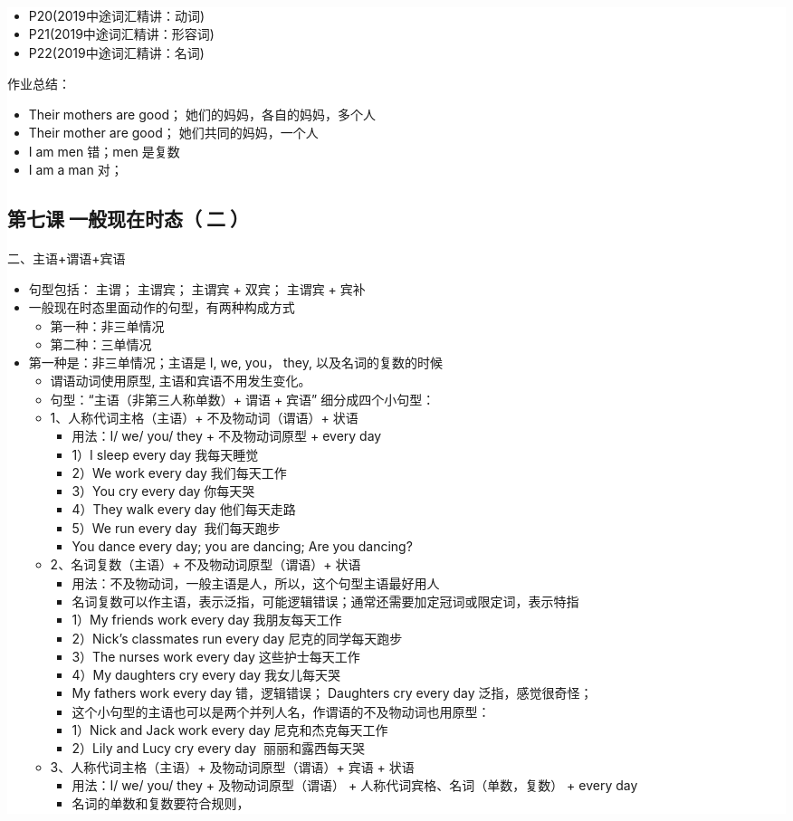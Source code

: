 - P20(2019中途词汇精讲：动词)
- P21(2019中途词汇精讲：形容词)
- P22(2019中途词汇精讲：名词)

作业总结：

- Their mothers are good；  她们的妈妈，各自的妈妈，多个人
- Their mother are good；  她们共同的妈妈，一个人
- I am men 错；men 是复数
- I am a man 对；

## 第七课 一般现在时态（ 二 ）

二、主语+谓语+宾语

- 句型包括： 主谓； 主谓宾； 主谓宾 + 双宾； 主谓宾 + 宾补
- 一般现在时态里面动作的句型，有两种构成方式
  - 第一种：非三单情况
  - 第二种：三单情况
- 第一种是：非三单情况；主语是 I, we, you， they, 以及名词的复数的时候
  - 谓语动词使用原型, 主语和宾语不用发生变化。
  - 句型：“主语（非第三人称单数）+ 谓语 + 宾语” 细分成四个小句型：
  - 1、人称代词主格（主语）+ 不及物动词（谓语）+ 状语
    - 用法：I/ we/ you/ they + 不及物动词原型 + every day
    - 1）I sleep every day  我每天睡觉
    - 2）We work every day  我们每天工作
    - 3）You cry every day  你每天哭
    - 4）They walk every day  他们每天走路
    - 5）We run every day  我们每天跑步
    - You dance every day;  you are dancing; Are you dancing?
  - 2、名词复数（主语）+ 不及物动词原型（谓语）+ 状语
    - 用法：不及物动词，一般主语是人，所以，这个句型主语最好用人
    - 名词复数可以作主语，表示泛指，可能逻辑错误；通常还需要加定冠词或限定词，表示特指
    - 1）My friends work every day 我朋友每天工作
    - 2）Nick’s classmates run every day 尼克的同学每天跑步
    - 3）The nurses work every day 这些护士每天工作
    - 4）My daughters cry every day 我女儿每天哭
    - My fathers work every day 错，逻辑错误； Daughters cry every day 泛指，感觉很奇怪；
    - 这个小句型的主语也可以是两个并列人名，作谓语的不及物动词也用原型：
    - 1）Nick and Jack work every day 尼克和杰克每天工作
    - 2）Lily and Lucy cry every day  丽丽和露西每天哭
  - 3、人称代词主格（主语）+ 及物动词原型（谓语）+ 宾语 + 状语
    - 用法：I/ we/ you/ they + 及物动词原型（谓语） + 人称代词宾格、名词（单数，复数） + every day
    - 名词的单数和复数要符合规则，
